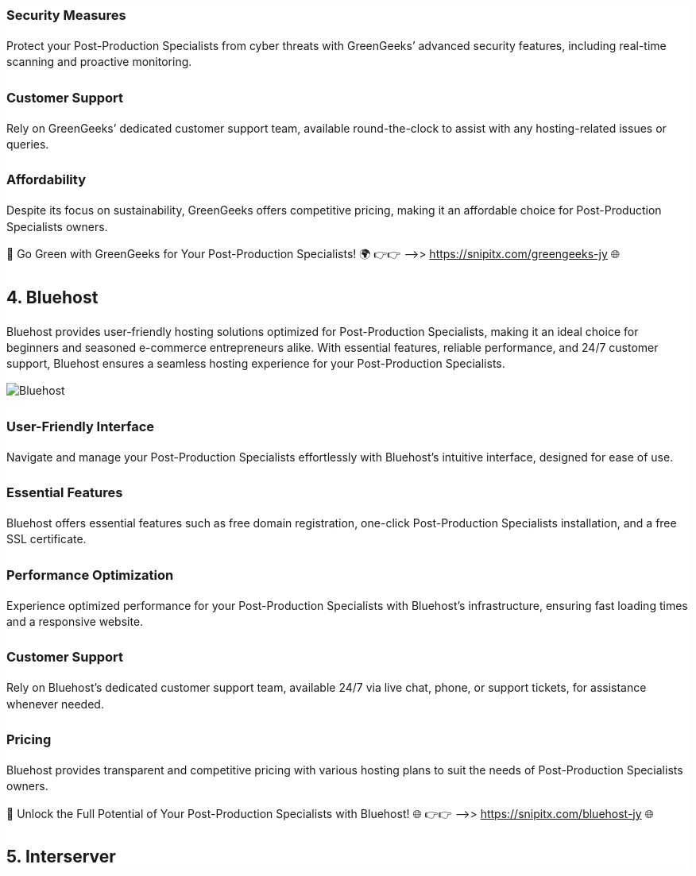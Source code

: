 ### Security Measures
Protect your Post-Production Specialists from cyber threats with GreenGeeks’ advanced security features, including real-time scanning and proactive monitoring.

### Customer Support
Rely on GreenGeeks’ dedicated customer support team, available round-the-clock to assist with any hosting-related issues or queries.

### Affordability
Despite its focus on sustainability, GreenGeeks offers competitive pricing, making it an affordable choice for Post-Production Specialists owners.

🌿 Go Green with GreenGeeks for Your Post-Production Specialists! 🌍
👉👉 -->> https://snipitx.com/greengeeks-jy 🌐

## 4. Bluehost

Bluehost provides user-friendly hosting solutions optimized for Post-Production Specialists, making it an ideal choice for beginners and seasoned e-commerce entrepreneurs alike. With essential features, reliable performance, and 24/7 customer support, Bluehost ensures a seamless hosting experience for your Post-Production Specialists.

![Bluehost](https://i.imgur.com/PasFF9E.jpeg "Bluehost Hosting")

### User-Friendly Interface
Navigate and manage your Post-Production Specialists effortlessly with Bluehost’s intuitive interface, designed for ease of use.

### Essential Features
Bluehost offers essential features such as free domain registration, one-click Post-Production Specialists installation, and a free SSL certificate.

### Performance Optimization
Experience optimized performance for your Post-Production Specialists with Bluehost’s infrastructure, ensuring fast loading times and a responsive website.

### Customer Support
Rely on Bluehost’s dedicated customer support team, available 24/7 via live chat, phone, or support tickets, for assistance whenever needed.

### Pricing
Bluehost provides transparent and competitive pricing with various hosting plans to suit the needs of Post-Production Specialists owners.

🚀 Unlock the Full Potential of Your Post-Production Specialists with Bluehost! 🌐
👉👉 -->> https://snipitx.com/bluehost-jy 🌐

## 5. Interserver
